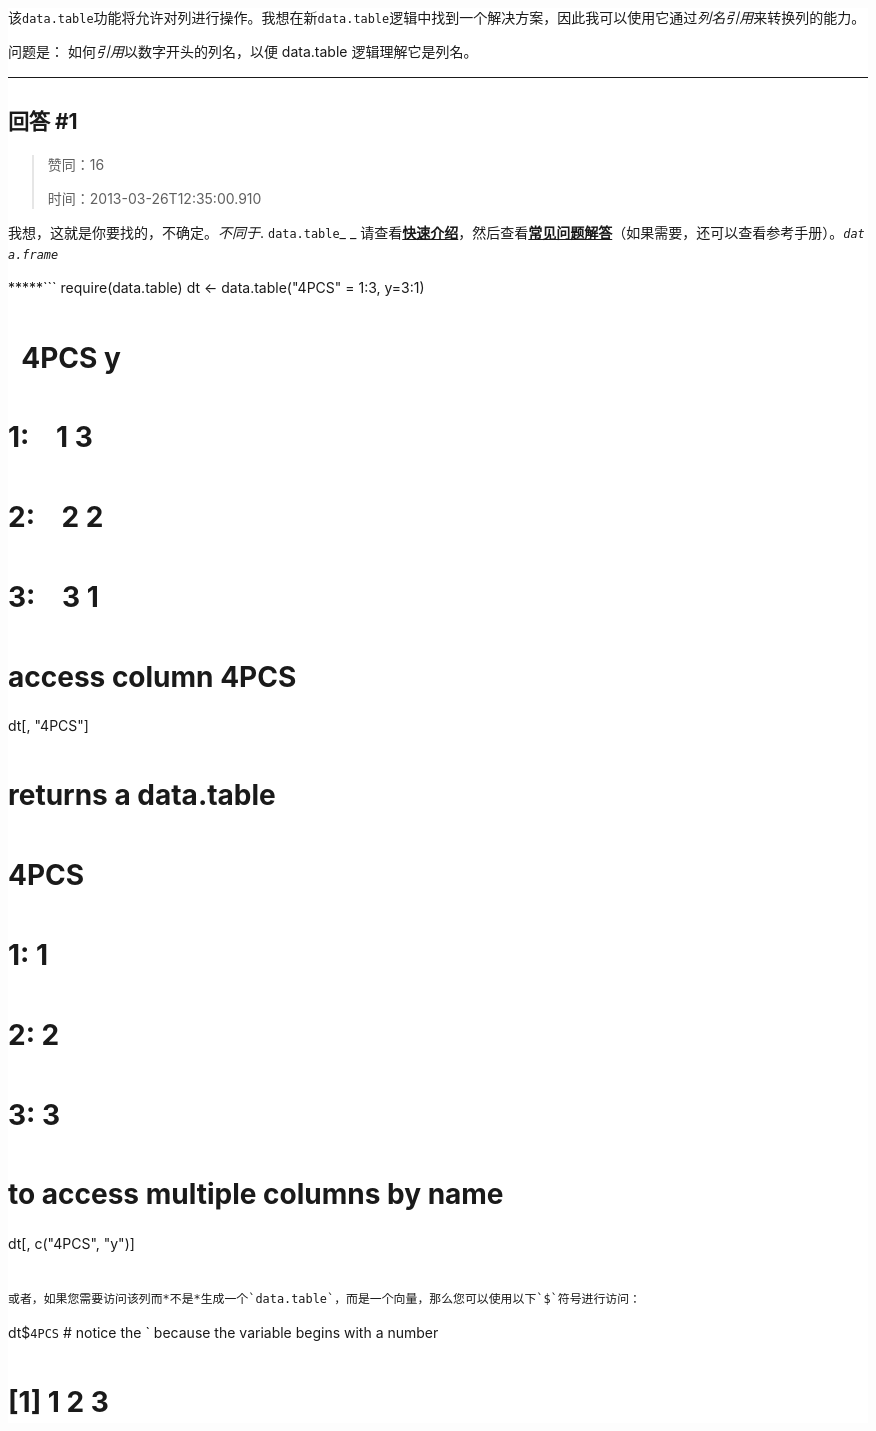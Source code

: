 该`data.table`功能将允许对列进行操作。我想在新`data.table`逻辑中找到一个解决方案，因此我可以使用它通过*列名引用*来转换列的能力。

问题是：
如何*引用*以数字开头的列名，以便 data.table 逻辑理解它是列名。

* * *

## 回答 #1

> 赞同：16
> 
> 时间：2013-03-26T12:35:00.910

我想，这就是你要找的，不确定。*不同于*. `data.table`_ _ 请查看[**快速介绍**](http://cran.r-project.org/web/packages/data.table/vignettes/datatable-intro.pdf)，然后查看[**常见问题解答**](http://cran.r-project.org/web/packages/data.table/vignettes/datatable-faq.pdf)（如果需要，还可以查看参考手册）。*`data.frame`[](http://cran.r-project.org/web/packages/data.table/vignettes/datatable-intro.pdf)**[](http://cran.r-project.org/web/packages/data.table/vignettes/datatable-faq.pdf)***

 *****```
require(data.table)
dt <- data.table("4PCS" = 1:3, y=3:1)
#    4PCS y
# 1:    1 3
# 2:    2 2
# 3:    3 1

# access column 4PCS
dt[, "4PCS"]

# returns a data.table
#    4PCS
# 1:    1
# 2:    2
# 3:    3

# to access multiple columns by name
dt[, c("4PCS", "y")] 
```

或者，如果您需要访问该列而*不是*生成一个`data.table`，而是一个向量，那么您可以使用以下`$`符号进行访问：

```
dt$`4PCS` # notice the ` because the variable begins with a number
# [1] 1 2 3
